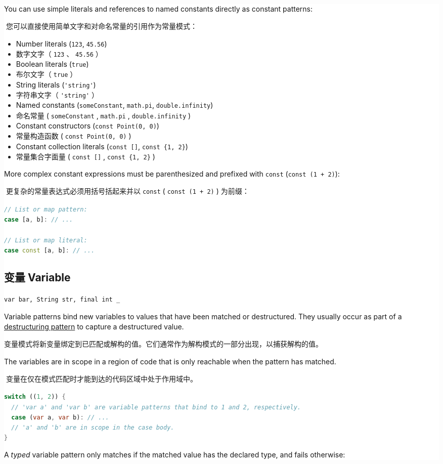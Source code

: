 You can use simple literals and references to named constants directly as constant patterns:

​	您可以直接使用简单文字和对命名常量的引用作为常量模式：

- Number literals (`123`, `45.56`)
- 数字文字（ `123` 、 `45.56` ）
- Boolean literals (`true`)
- 布尔文字（ `true` ）
- String literals (`'string'`)
- 字符串文字（ `'string'` ）
- Named constants (`someConstant`, `math.pi`, `double.infinity`)
- 命名常量 ( `someConstant` , `math.pi` , `double.infinity` )
- Constant constructors (`const Point(0, 0)`)
- 常量构造函数 ( `const Point(0, 0)` )
- Constant collection literals (`const []`, `const {1, 2}`)
- 常量集合字面量 ( `const []` , `const {1, 2}` )

More complex constant expressions must be parenthesized and prefixed with `const` (`const (1 + 2)`):

​	更复杂的常量表达式必须用括号括起来并以 `const` ( `const (1 + 2)` ) 为前缀：

```dart
// List or map pattern:
case [a, b]: // ...

// List or map literal:
case const [a, b]: // ...
```

## 变量 Variable 

```
var bar, String str, final int _
```

Variable patterns bind new variables to values that have been matched or destructured. They usually occur as part of a [destructuring pattern](https://dart.dev/language/patterns#destructuring) to capture a destructured value.

​	变量模式将新变量绑定到已匹配或解构的值。它们通常作为解构模式的一部分出现，以捕获解构的值。

The variables are in scope in a region of code that is only reachable when the pattern has matched.

​	变量在仅在模式匹配时才能到达的代码区域中处于作用域中。

```dart
switch ((1, 2)) {
  // 'var a' and 'var b' are variable patterns that bind to 1 and 2, respectively.
  case (var a, var b): // ...
  // 'a' and 'b' are in scope in the case body.
}
```

A *typed* variable pattern only matches if the matched value has the declared type, and fails otherwise:
